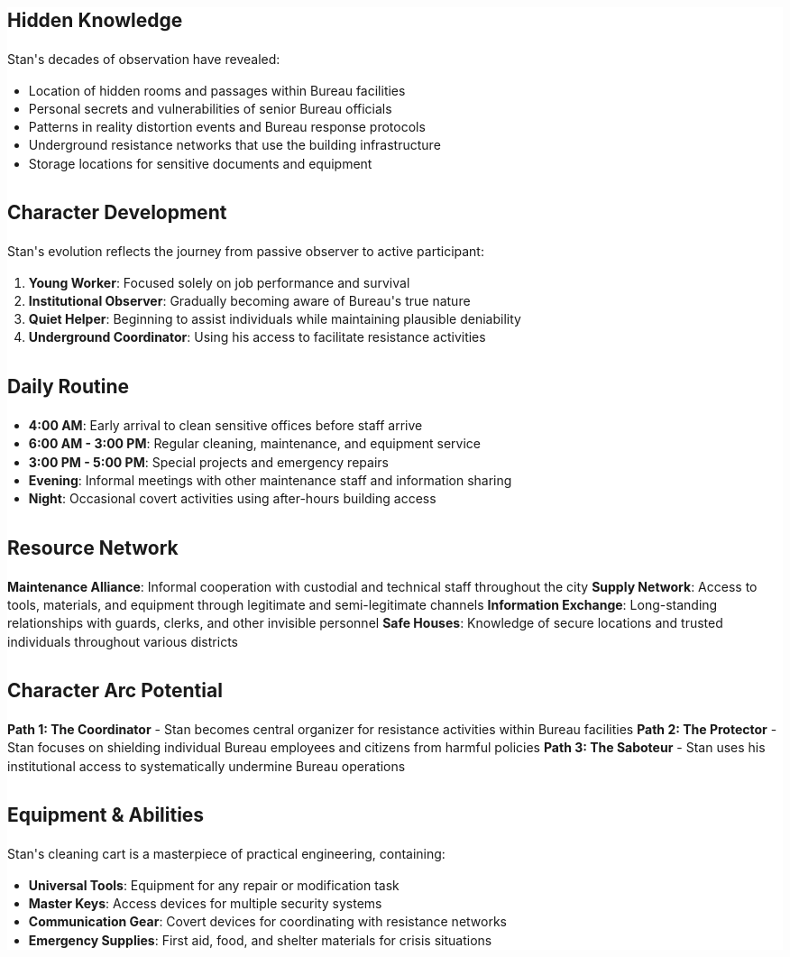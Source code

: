 ## Hidden Knowledge

Stan's decades of observation have revealed:
- Location of hidden rooms and passages within Bureau facilities
- Personal secrets and vulnerabilities of senior Bureau officials
- Patterns in reality distortion events and Bureau response protocols
- Underground resistance networks that use the building infrastructure
- Storage locations for sensitive documents and equipment

## Character Development

Stan's evolution reflects the journey from passive observer to active participant:
1. **Young Worker**: Focused solely on job performance and survival
2. **Institutional Observer**: Gradually becoming aware of Bureau's true nature
3. **Quiet Helper**: Beginning to assist individuals while maintaining plausible deniability
4. **Underground Coordinator**: Using his access to facilitate resistance activities

## Daily Routine

- **4:00 AM**: Early arrival to clean sensitive offices before staff arrive
- **6:00 AM - 3:00 PM**: Regular cleaning, maintenance, and equipment service
- **3:00 PM - 5:00 PM**: Special projects and emergency repairs
- **Evening**: Informal meetings with other maintenance staff and information sharing
- **Night**: Occasional covert activities using after-hours building access

## Resource Network

**Maintenance Alliance**: Informal cooperation with custodial and technical staff throughout the city
**Supply Network**: Access to tools, materials, and equipment through legitimate and semi-legitimate channels
**Information Exchange**: Long-standing relationships with guards, clerks, and other invisible personnel
**Safe Houses**: Knowledge of secure locations and trusted individuals throughout various districts

## Character Arc Potential

**Path 1: The Coordinator** - Stan becomes central organizer for resistance activities within Bureau facilities
**Path 2: The Protector** - Stan focuses on shielding individual Bureau employees and citizens from harmful policies
**Path 3: The Saboteur** - Stan uses his institutional access to systematically undermine Bureau operations

## Equipment & Abilities

Stan's cleaning cart is a masterpiece of practical engineering, containing:
- **Universal Tools**: Equipment for any repair or modification task
- **Master Keys**: Access devices for multiple security systems
- **Communication Gear**: Covert devices for coordinating with resistance networks
- **Emergency Supplies**: First aid, food, and shelter materials for crisis situations
